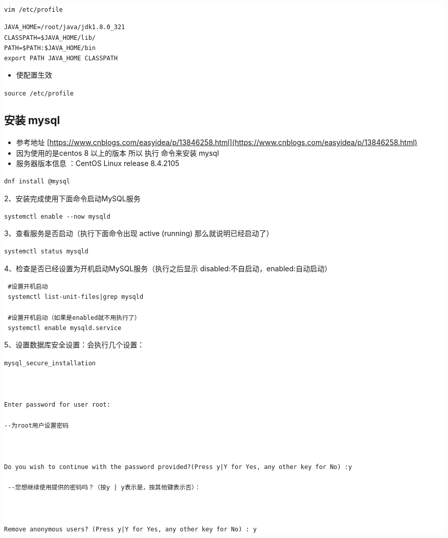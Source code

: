 ```shell
vim /etc/profile
```

```
JAVA_HOME=/root/java/jdk1.8.0_321
CLASSPATH=$JAVA_HOME/lib/
PATH=$PATH:$JAVA_HOME/bin
export PATH JAVA_HOME CLASSPATH

```

* 使配置生效

```shell
source /etc/profile
```

## 安装 mysql

* 参考地址 [https://www.cnblogs.com/easyidea/p/13846258.html](https://www.cnblogs.com/easyidea/p/13846258.html)
* 因为使用的是centos 8 以上的版本 所以 执行 命令来安装 mysql
* 服务器版本信息 ：CentOS Linux release 8.4.2105

```shell
dnf install @mysql

```

2、安装完成使用下面命令启动MySQL服务

```
systemctl enable --now mysqld
```

3、查看服务是否启动（执行下面命令出现 active (running) 那么就说明已经启动了）

```
systemctl status mysqld
```

4、检查是否已经设置为开机启动MySQL服务（执行之后显示 disabled:不自启动，enabled:自动启动）

```
 #设置开机启动
 systemctl list-unit-files|grep mysqld  

 #设置开机启动（如果是enabled就不用执行了）
 systemctl enable mysqld.service
```

5、设置数据库安全设置：会执行几个设置：

```
mysql_secure_installation

 

Enter password for user root: 

--为root用户设置密码

 

Do you wish to continue with the password provided?(Press y|Y for Yes, any other key for No) :y

 --您想继续使用提供的密码吗？（按y | y表示是，按其他键表示否）：

 

Remove anonymous users? (Press y|Y for Yes, any other key for No) : y
```